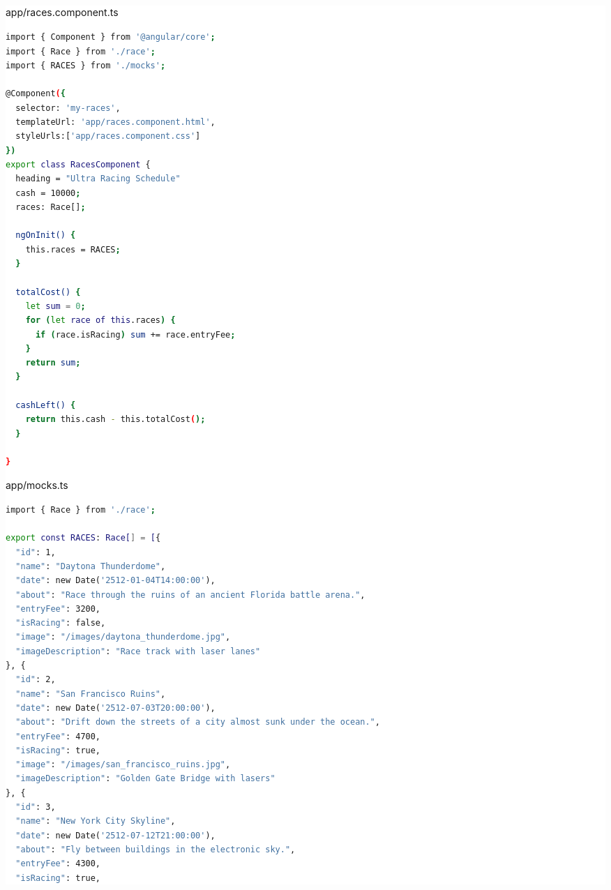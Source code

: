 
app/races.component.ts
```sh
import { Component } from '@angular/core';
import { Race } from './race';
import { RACES } from './mocks';

@Component({
  selector: 'my-races',
  templateUrl: 'app/races.component.html',
  styleUrls:['app/races.component.css']
})
export class RacesComponent {
  heading = "Ultra Racing Schedule"
  cash = 10000;
  races: Race[];
  
  ngOnInit() {
    this.races = RACES;
  }

  totalCost() {
    let sum = 0;
    for (let race of this.races) {
      if (race.isRacing) sum += race.entryFee;
    }
    return sum;
  }

  cashLeft() {
    return this.cash - this.totalCost();
  }

}
```

app/mocks.ts
```sh
import { Race } from './race';

export const RACES: Race[] = [{
  "id": 1,
  "name": "Daytona Thunderdome",
  "date": new Date('2512-01-04T14:00:00'),
  "about": "Race through the ruins of an ancient Florida battle arena.",
  "entryFee": 3200,
  "isRacing": false,
  "image": "/images/daytona_thunderdome.jpg",
  "imageDescription": "Race track with laser lanes"
}, {
  "id": 2,
  "name": "San Francisco Ruins",
  "date": new Date('2512-07-03T20:00:00'),
  "about": "Drift down the streets of a city almost sunk under the ocean.",
  "entryFee": 4700,
  "isRacing": true,
  "image": "/images/san_francisco_ruins.jpg",
  "imageDescription": "Golden Gate Bridge with lasers"
}, {
  "id": 3,
  "name": "New York City Skyline",
  "date": new Date('2512-07-12T21:00:00'),
  "about": "Fly between buildings in the electronic sky.",
  "entryFee": 4300,
  "isRacing": true,
```